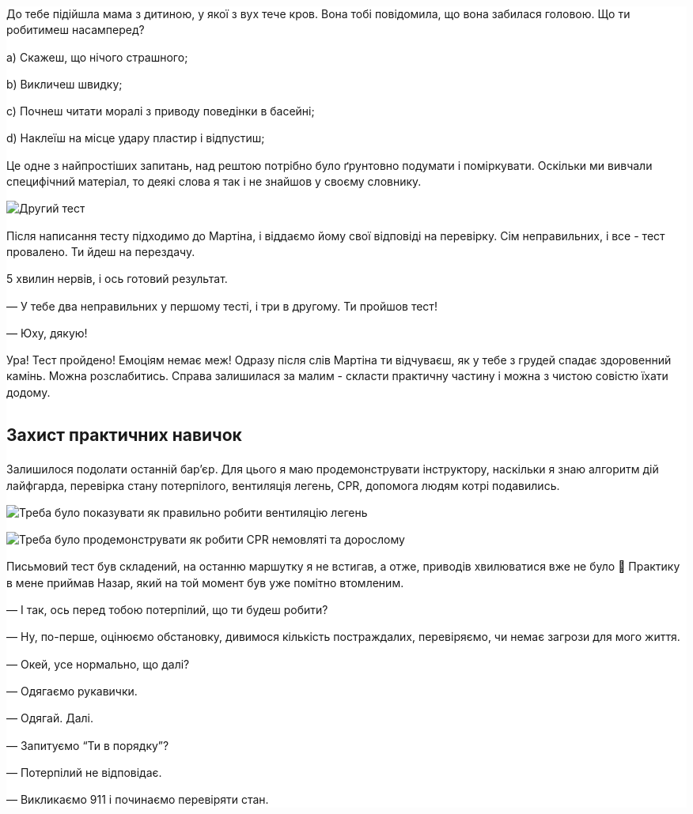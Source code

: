 До тебе підійшла мама з дитиною, у якої з вух тече кров. Вона тобі повідомила, що вона забилася головою. Що ти робитимеш насамперед?

a) Скажеш, що нічого страшного;

b) Викличеш швидку;

c) Почнеш читати моралі з приводу поведінки в басейні;

d) Наклеїш на місце удару пластир і відпустиш;

Це одне з найпростіших запитань, над рештою потрібно було ґрунтовно подумати і поміркувати. Оскільки ми вивчали специфічний матеріал, то деякі слова я так і не знайшов у своєму словнику.

![Другий тест](assets/drugii-test-3d0f.jpg "Другий тест")

Після написання тесту підходимо до Мартіна, і віддаємо йому свої відповіді на перевірку. Сім неправильних, і все - тест провалено. Ти йдеш на перездачу.

5 хвилин нервів, і ось готовий результат.

— У тебе два неправильних у першому тесті, і три в другому. Ти пройшов тест!

— Юху, дякую!

Ура! Тест пройдено! Емоціям немає меж! Одразу після слів Мартіна ти відчуваєш, як у тебе з грудей спадає здоровенний камінь. Можна розслабитись. Справа залишилася за малим - скласти практичну частину і можна з чистою совістю їхати додому.

## Захист практичних навичок

Залишилося подолати останній бар’єр. Для цього я маю продемонструвати інструктору, наскільки я знаю алгоритм дій лайфгарда, перевірка стану потерпілого, вентиляція легень, CPR, допомога людям котрі подавились.

![Треба було показувати як правильно робити вентиляцію легень](assets/treba-bulo-pokazuvati-yak-pravilno-robiti-ventilyatsiyu-legen-54b5.jpg "Треба було показувати як правильно робити вентиляцію легень")

![Треба було продемонструвати як робити CPR немовляті та дорослому](assets/treba-bulo-prodemonstruvati-yak-robiti-cpr-nemovlyati-ta-doroslomu-cc28.jpg "Треба було продемонструвати як робити CPR немовляті та дорослому")

Письмовий тест був складений, на останню маршутку я не встигав, а отже, приводів хвилюватися вже не було 🙂 Практику в мене приймав Назар, який на той момент був уже помітно втомленим.

— І так, ось перед тобою потерпілий, що ти будеш робити?

— Ну, по-перше, оцінюємо обстановку, дивимося кількість постраждалих, перевіряємо, чи немає загрози для мого життя.

— Окей, усе нормально, що далі?

— Одягаємо рукавички.

— Одягай. Далі.

— Запитуємо “Ти в порядку”?

— Потерпілий не відповідає.

— Викликаємо 911 і починаємо перевіряти стан.
